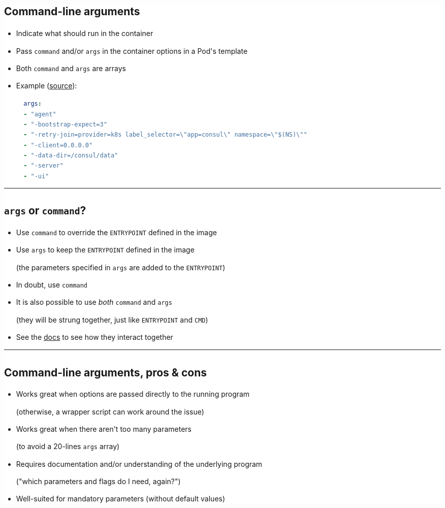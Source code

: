 ## Command-line arguments

- Indicate what should run in the container

- Pass `command` and/or `args` in the container options in a Pod's template

- Both `command` and `args` are arrays

- Example ([source](https://github.com/jpetazzo/container.training/blob/main/k8s/consul-1.yaml#L70)):
  ```yaml
    args:
    - "agent"
    - "-bootstrap-expect=3"
    - "-retry-join=provider=k8s label_selector=\"app=consul\" namespace=\"$(NS)\""
    - "-client=0.0.0.0"
    - "-data-dir=/consul/data"
    - "-server"
    - "-ui"
  ```

---

## `args` or `command`?

- Use `command` to override the `ENTRYPOINT` defined in the image

- Use `args` to keep the `ENTRYPOINT` defined in the image

  (the parameters specified in `args` are added to the `ENTRYPOINT`)

- In doubt, use `command`

- It is also possible to use *both* `command` and `args`

  (they will be strung together, just like `ENTRYPOINT` and `CMD`)

- See the [docs](https://kubernetes.io/docs/tasks/inject-data-application/define-command-argument-container/#notes) to see how they interact together

---

## Command-line arguments, pros & cons

- Works great when options are passed directly to the running program

  (otherwise, a wrapper script can work around the issue)

- Works great when there aren't too many parameters

  (to avoid a 20-lines `args` array)

- Requires documentation and/or understanding of the underlying program

  ("which parameters and flags do I need, again?")

- Well-suited for mandatory parameters (without default values)
